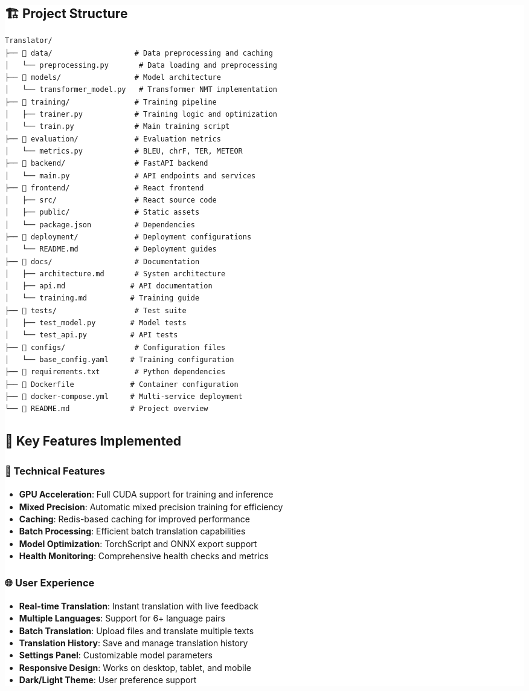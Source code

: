 ## 🏗️ Project Structure

```
Translator/
├── 📁 data/                   # Data preprocessing and caching
│   └── preprocessing.py       # Data loading and preprocessing
├── 📁 models/                 # Model architecture
│   └── transformer_model.py   # Transformer NMT implementation
├── 📁 training/               # Training pipeline
│   ├── trainer.py            # Training logic and optimization
│   └── train.py              # Main training script
├── 📁 evaluation/             # Evaluation metrics
│   └── metrics.py            # BLEU, chrF, TER, METEOR
├── 📁 backend/                # FastAPI backend
│   └── main.py               # API endpoints and services
├── 📁 frontend/               # React frontend
│   ├── src/                  # React source code
│   ├── public/               # Static assets
│   └── package.json          # Dependencies
├── 📁 deployment/             # Deployment configurations
│   └── README.md             # Deployment guides
├── 📁 docs/                   # Documentation
│   ├── architecture.md       # System architecture
│   ├── api.md               # API documentation
│   └── training.md          # Training guide
├── 📁 tests/                  # Test suite
│   ├── test_model.py        # Model tests
│   └── test_api.py          # API tests
├── 📁 configs/                # Configuration files
│   └── base_config.yaml     # Training configuration
├── 📄 requirements.txt        # Python dependencies
├── 📄 Dockerfile             # Container configuration
├── 📄 docker-compose.yml     # Multi-service deployment
└── 📄 README.md              # Project overview
```

## 🎯 Key Features Implemented

### 🔧 Technical Features
- **GPU Acceleration**: Full CUDA support for training and inference
- **Mixed Precision**: Automatic mixed precision training for efficiency
- **Caching**: Redis-based caching for improved performance
- **Batch Processing**: Efficient batch translation capabilities
- **Model Optimization**: TorchScript and ONNX export support
- **Health Monitoring**: Comprehensive health checks and metrics

### 🌐 User Experience
- **Real-time Translation**: Instant translation with live feedback
- **Multiple Languages**: Support for 6+ language pairs
- **Batch Translation**: Upload files and translate multiple texts
- **Translation History**: Save and manage translation history
- **Settings Panel**: Customizable model parameters
- **Responsive Design**: Works on desktop, tablet, and mobile
- **Dark/Light Theme**: User preference support
